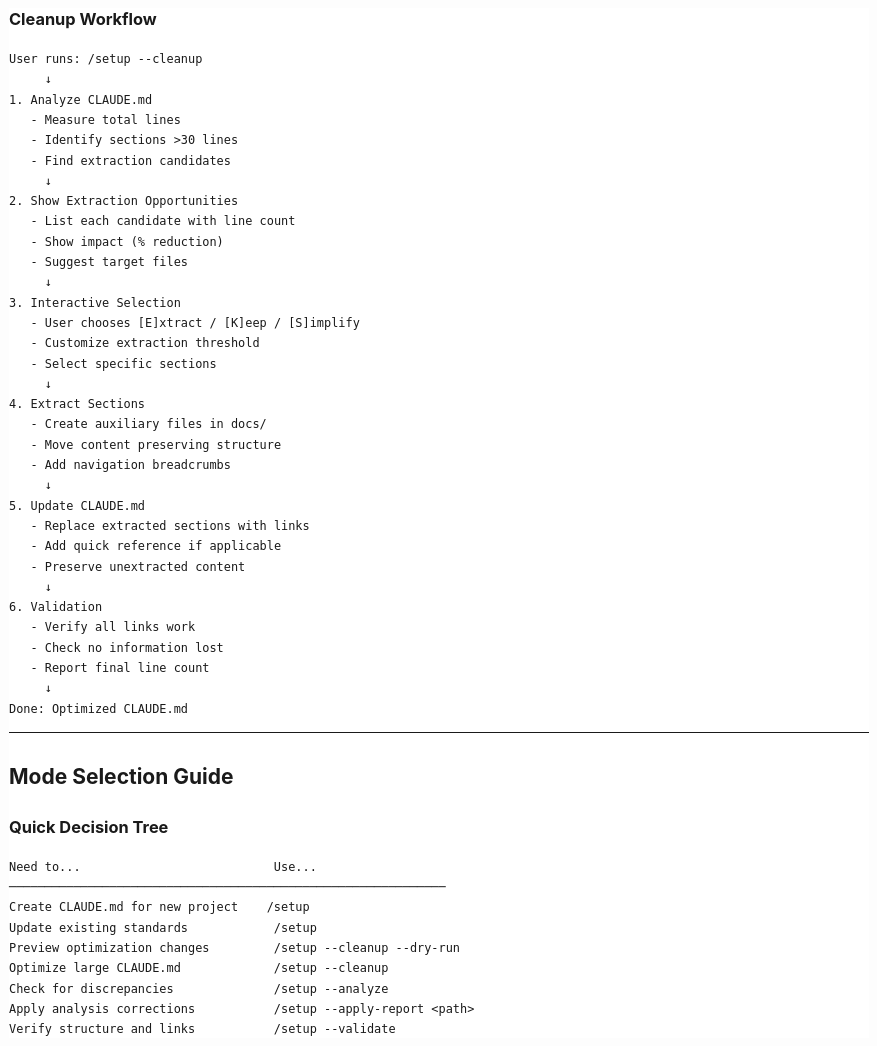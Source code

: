 ### Cleanup Workflow

```
User runs: /setup --cleanup
     ↓
1. Analyze CLAUDE.md
   - Measure total lines
   - Identify sections >30 lines
   - Find extraction candidates
     ↓
2. Show Extraction Opportunities
   - List each candidate with line count
   - Show impact (% reduction)
   - Suggest target files
     ↓
3. Interactive Selection
   - User chooses [E]xtract / [K]eep / [S]implify
   - Customize extraction threshold
   - Select specific sections
     ↓
4. Extract Sections
   - Create auxiliary files in docs/
   - Move content preserving structure
   - Add navigation breadcrumbs
     ↓
5. Update CLAUDE.md
   - Replace extracted sections with links
   - Add quick reference if applicable
   - Preserve unextracted content
     ↓
6. Validation
   - Verify all links work
   - Check no information lost
   - Report final line count
     ↓
Done: Optimized CLAUDE.md
```

---

## Mode Selection Guide

### Quick Decision Tree

```
Need to...                           Use...
─────────────────────────────────────────────────────────────
Create CLAUDE.md for new project    /setup
Update existing standards            /setup
Preview optimization changes         /setup --cleanup --dry-run
Optimize large CLAUDE.md             /setup --cleanup
Check for discrepancies              /setup --analyze
Apply analysis corrections           /setup --apply-report <path>
Verify structure and links           /setup --validate
```
